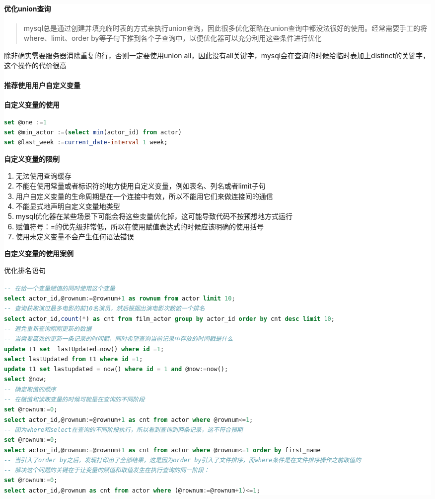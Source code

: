 #### 优化union查询

> mysql总是通过创建并填充临时表的方式来执行union查询，因此很多优化策略在union查询中都没法很好的使用。经常需要手工的将where、limit、order by等子句下推到各个子查询中，以便优化器可以充分利用这些条件进行优化

除非确实需要服务器消除重复的行，否则一定要使用union all，因此没有all关键字，mysql会在查询的时候给临时表加上distinct的关键字，这个操作的代价很高

#### 推荐使用用户自定义变量

**自定义变量的使用**

```sql
set @one :=1
set @min_actor :=(select min(actor_id) from actor)
set @last_week :=current_date-interval 1 week;
```

**自定义变量的限制**

1. 无法使用查询缓存
2. 不能在使用常量或者标识符的地方使用自定义变量，例如表名、列名或者limit子句
3. 用户自定义变量的生命周期是在一个连接中有效，所以不能用它们来做连接间的通信
4. 不能显式地声明自定义变量地类型
5. mysql优化器在某些场景下可能会将这些变量优化掉，这可能导致代码不按预想地方式运行
6. 赋值符号：=的优先级非常低，所以在使用赋值表达式的时候应该明确的使用括号
7. 使用未定义变量不会产生任何语法错误

**自定义变量的使用案例**

优化排名语句

```sql
-- 在给一个变量赋值的同时使用这个变量
select actor_id,@rownum:=@rownum+1 as rownum from actor limit 10;
-- 查询获取演过最多电影的前10名演员，然后根据出演电影次数做一个排名
select actor_id,count(*) as cnt from film_actor group by actor_id order by cnt desc limit 10;
-- 避免重新查询刚刚更新的数据
-- 当需要高效的更新一条记录的时间戳，同时希望查询当前记录中存放的时间戳是什么
update t1 set  lastUpdated=now() where id =1;
select lastUpdated from t1 where id =1;
update t1 set lastupdated = now() where id = 1 and @now:=now();
select @now;
-- 确定取值的顺序
-- 在赋值和读取变量的时候可能是在查询的不同阶段
set @rownum:=0;
select actor_id,@rownum:=@rownum+1 as cnt from actor where @rownum<=1;
-- 因为where和select在查询的不同阶段执行，所以看到查询到两条记录，这不符合预期
set @rownum:=0;
select actor_id,@rownum:=@rownum+1 as cnt from actor where @rownum<=1 order by first_name
-- 当引入了order by之后，发现打印出了全部结果，这是因为order by引入了文件排序，而where条件是在文件排序操作之前取值的  
-- 解决这个问题的关键在于让变量的赋值和取值发生在执行查询的同一阶段：
set @rownum:=0;
select actor_id,@rownum as cnt from actor where (@rownum:=@rownum+1)<=1;
```
